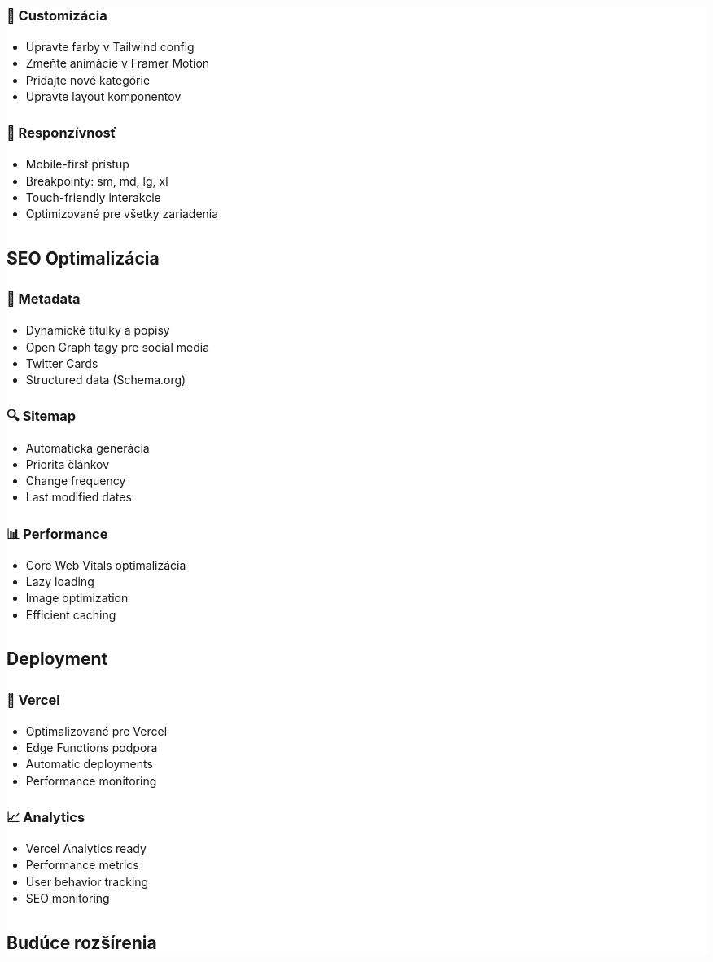### 🔧 Customizácia
- Upravte farby v Tailwind config
- Zmeňte animácie v Framer Motion
- Pridajte nové kategórie
- Upravte layout komponentov

### 📱 Responzívnosť
- Mobile-first prístup
- Breakpointy: sm, md, lg, xl
- Touch-friendly interakcie
- Optimizované pre všetky zariadenia

## SEO Optimalizácia

### 🎯 Metadata
- Dynamické titulky a popisy
- Open Graph tagy pre social media
- Twitter Cards
- Structured data (Schema.org)

### 🔍 Sitemap
- Automatická generácia
- Priorita článkov
- Change frequency
- Last modified dates

### 📊 Performance
- Core Web Vitals optimalizácia
- Lazy loading
- Image optimization
- Efficient caching

## Deployment

### 🚀 Vercel
- Optimalizované pre Vercel
- Edge Functions podpora
- Automatic deployments
- Performance monitoring

### 📈 Analytics
- Vercel Analytics ready
- Performance metrics
- User behavior tracking
- SEO monitoring

## Budúce rozšírenia
